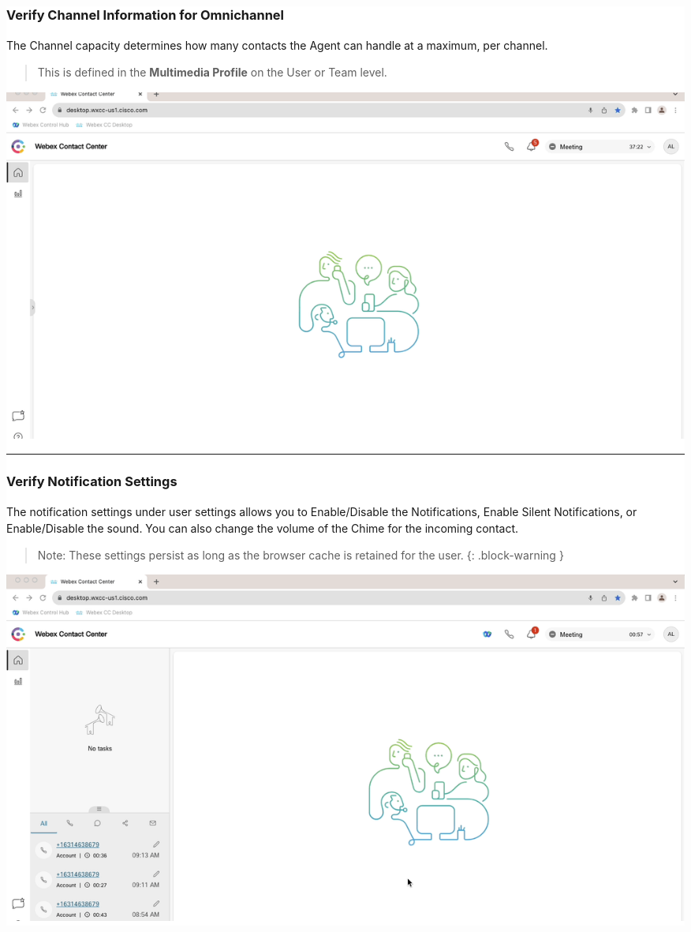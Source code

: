 
### Verify Channel Information for Omnichannel

The Channel capacity determines how many contacts the Agent can handle at a maximum, per channel.

> This is defined in the **Multimedia Profile** on the User or Team level.

![agent-desktop-Channel-Information](/assets/images/agent/Agent_Channel_Information.gif)

---

### Verify Notification Settings

The notification settings under user settings allows you to Enable/Disable the Notifications, Enable Silent Notifications, or Enable/Disable the sound. You can also change the volume of the Chime for the incoming contact.

> Note: These settings persist as long as the browser cache is retained for the user.
> {: .block-warning }

![agent-desktop-Notification-Pane](/assets/images/agent/Agent_Notification_Pane.gif)